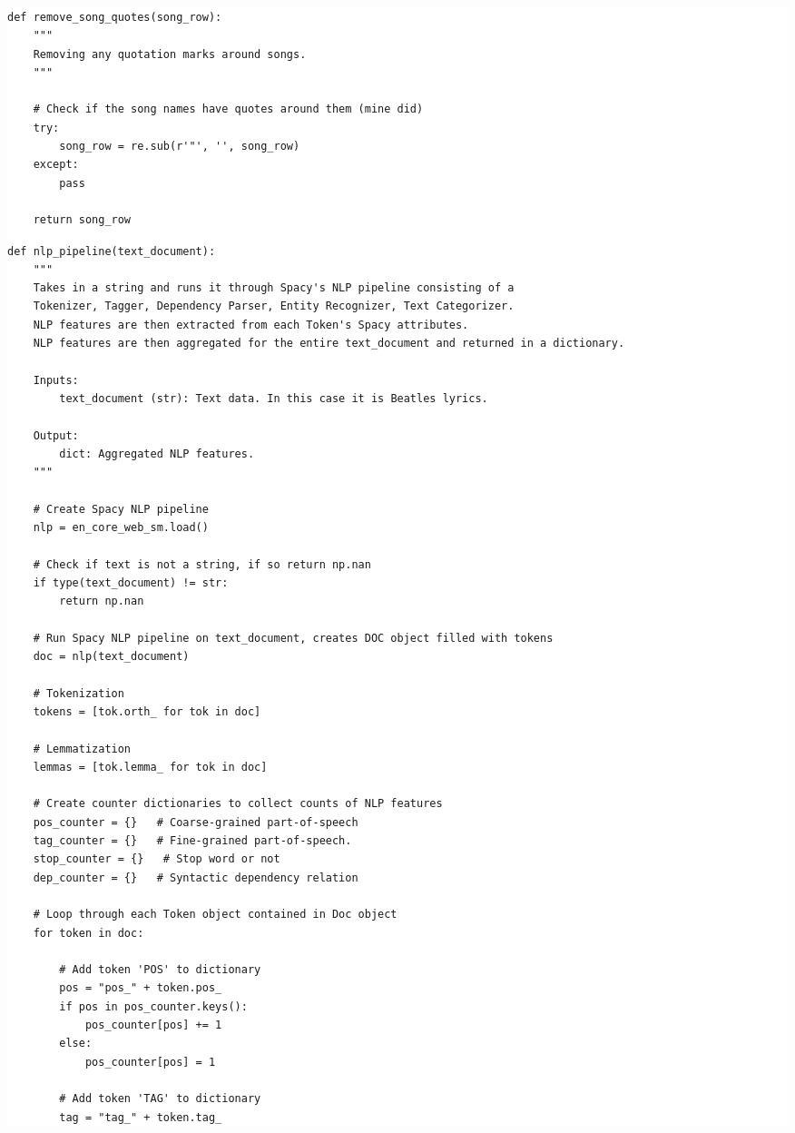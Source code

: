 ```
def remove_song_quotes(song_row):
    """
    Removing any quotation marks around songs.
    """      
    
    # Check if the song names have quotes around them (mine did)
    try:
        song_row = re.sub(r'"', '', song_row)
    except:
        pass
    
    return song_row
```


```
def nlp_pipeline(text_document):
    """
    Takes in a string and runs it through Spacy's NLP pipeline consisting of a 
    Tokenizer, Tagger, Dependency Parser, Entity Recognizer, Text Categorizer.
    NLP features are then extracted from each Token's Spacy attributes.
    NLP features are then aggregated for the entire text_document and returned in a dictionary.
    
    Inputs:
        text_document (str): Text data. In this case it is Beatles lyrics.
    
    Output:
        dict: Aggregated NLP features.
    """
    
    # Create Spacy NLP pipeline
    nlp = en_core_web_sm.load() 
    
    # Check if text is not a string, if so return np.nan
    if type(text_document) != str:
        return np.nan
    
    # Run Spacy NLP pipeline on text_document, creates DOC object filled with tokens
    doc = nlp(text_document)

    # Tokenization
    tokens = [tok.orth_ for tok in doc]

    # Lemmatization
    lemmas = [tok.lemma_ for tok in doc]

    # Create counter dictionaries to collect counts of NLP features
    pos_counter = {}   # Coarse-grained part-of-speech
    tag_counter = {}   # Fine-grained part-of-speech.
    stop_counter = {}   # Stop word or not
    dep_counter = {}   # Syntactic dependency relation

    # Loop through each Token object contained in Doc object
    for token in doc:

        # Add token 'POS' to dictionary
        pos = "pos_" + token.pos_
        if pos in pos_counter.keys():
            pos_counter[pos] += 1
        else:
            pos_counter[pos] = 1

        # Add token 'TAG' to dictionary
        tag = "tag_" + token.tag_
```